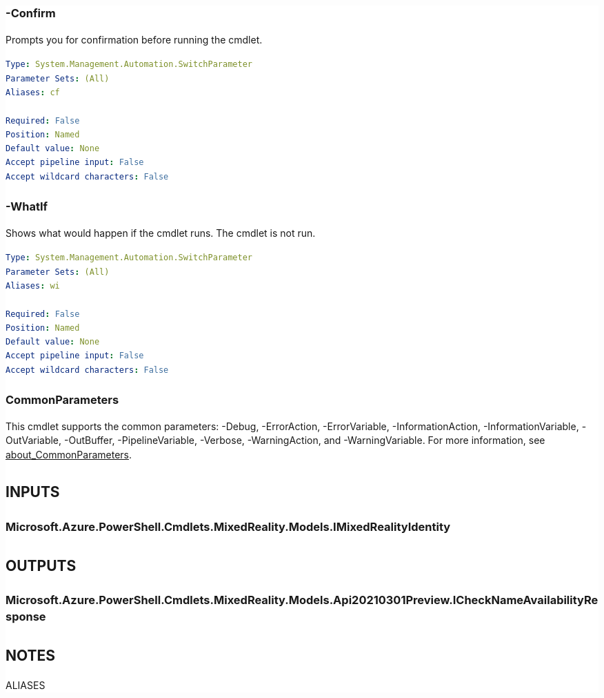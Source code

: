 ### -Confirm
Prompts you for confirmation before running the cmdlet.

```yaml
Type: System.Management.Automation.SwitchParameter
Parameter Sets: (All)
Aliases: cf

Required: False
Position: Named
Default value: None
Accept pipeline input: False
Accept wildcard characters: False
```

### -WhatIf
Shows what would happen if the cmdlet runs.
The cmdlet is not run.

```yaml
Type: System.Management.Automation.SwitchParameter
Parameter Sets: (All)
Aliases: wi

Required: False
Position: Named
Default value: None
Accept pipeline input: False
Accept wildcard characters: False
```

### CommonParameters
This cmdlet supports the common parameters: -Debug, -ErrorAction, -ErrorVariable, -InformationAction, -InformationVariable, -OutVariable, -OutBuffer, -PipelineVariable, -Verbose, -WarningAction, and -WarningVariable. For more information, see [about_CommonParameters](http://go.microsoft.com/fwlink/?LinkID=113216).

## INPUTS

### Microsoft.Azure.PowerShell.Cmdlets.MixedReality.Models.IMixedRealityIdentity

## OUTPUTS

### Microsoft.Azure.PowerShell.Cmdlets.MixedReality.Models.Api20210301Preview.ICheckNameAvailabilityResponse

## NOTES

ALIASES
